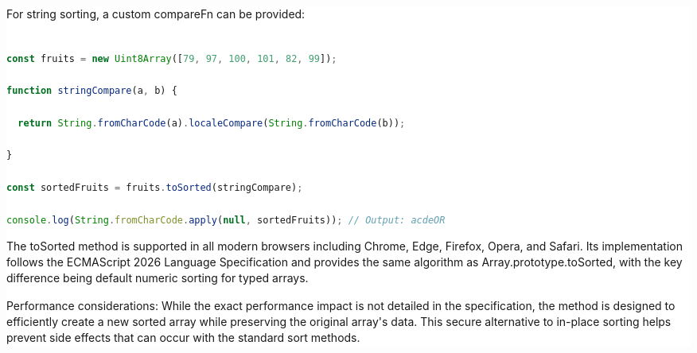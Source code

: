 For string sorting, a custom compareFn can be provided:

```javascript

const fruits = new Uint8Array([79, 97, 100, 101, 82, 99]);

function stringCompare(a, b) {

  return String.fromCharCode(a).localeCompare(String.fromCharCode(b));

}

const sortedFruits = fruits.toSorted(stringCompare);

console.log(String.fromCharCode.apply(null, sortedFruits)); // Output: acdeOR

```

The toSorted method is supported in all modern browsers including Chrome, Edge, Firefox, Opera, and Safari. Its implementation follows the ECMAScript 2026 Language Specification and provides the same algorithm as Array.prototype.toSorted, with the key difference being default numeric sorting for typed arrays.

Performance considerations: While the exact performance impact is not detailed in the specification, the method is designed to efficiently create a new sorted array while preserving the original array's data. This secure alternative to in-place sorting helps prevent side effects that can occur with the standard sort methods.

